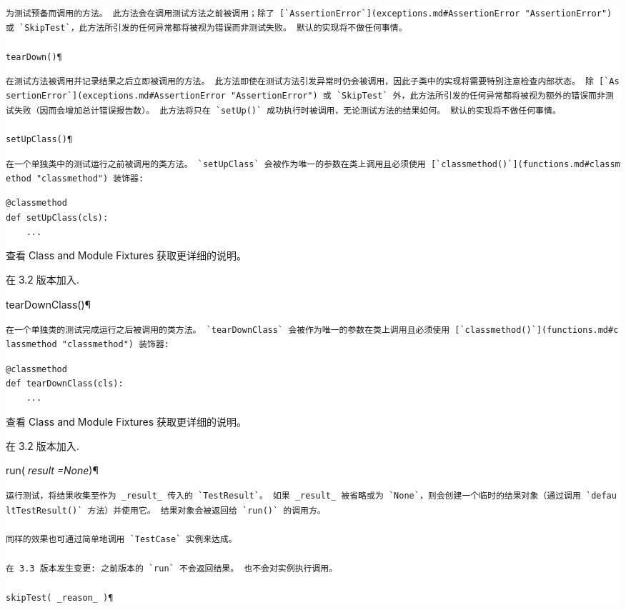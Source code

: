
~~~
为测试预备而调用的方法。 此方法会在调用测试方法之前被调用；除了 [`AssertionError`](exceptions.md#AssertionError "AssertionError") 或 `SkipTest`，此方法所引发的任何异常都将被视为错误而非测试失败。 默认的实现将不做任何事情。

tearDown()¶
~~~
    

~~~
在测试方法被调用并记录结果之后立即被调用的方法。 此方法即使在测试方法引发异常时仍会被调用，因此子类中的实现将需要特别注意检查内部状态。 除 [`AssertionError`](exceptions.md#AssertionError "AssertionError") 或 `SkipTest` 外，此方法所引发的任何异常都将被视为额外的错误而非测试失败（因而会增加总计错误报告数）。 此方法将只在 `setUp()` 成功执行时被调用，无论测试方法的结果如何。 默认的实现将不做任何事情。

setUpClass()¶
~~~
    

~~~
在一个单独类中的测试运行之前被调用的类方法。 `setUpClass` 会被作为唯一的参数在类上调用且必须使用 [`classmethod()`](functions.md#classmethod "classmethod") 装饰器:
~~~
    
    
~~~
@classmethod
def setUpClass(cls):
    ...
~~~

查看 Class and Module Fixtures 获取更详细的说明。

在 3.2 版本加入.

tearDownClass()¶

    

~~~
在一个单独类的测试完成运行之后被调用的类方法。 `tearDownClass` 会被作为唯一的参数在类上调用且必须使用 [`classmethod()`](functions.md#classmethod "classmethod") 装饰器:
~~~
    
    
~~~
@classmethod
def tearDownClass(cls):
    ...
~~~

查看 Class and Module Fixtures 获取更详细的说明。

在 3.2 版本加入.

run( _result =None_)¶

    

~~~
运行测试，将结果收集至作为 _result_ 传入的 `TestResult`。 如果 _result_ 被省略或为 `None`，则会创建一个临时的结果对象（通过调用 `defaultTestResult()` 方法）并使用它。 结果对象会被返回给 `run()` 的调用方。

同样的效果也可通过简单地调用 `TestCase` 实例来达成。

在 3.3 版本发生变更: 之前版本的 `run` 不会返回结果。 也不会对实例执行调用。

skipTest( _reason_ )¶
~~~
    